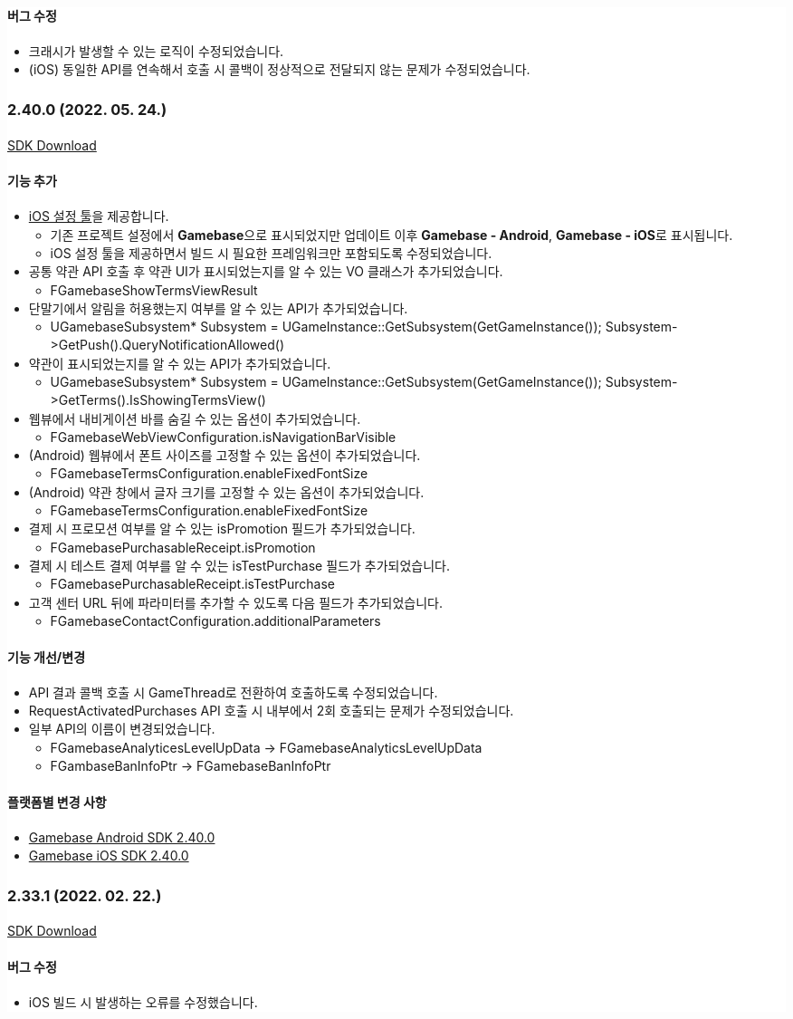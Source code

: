 #### 버그 수정
* 크래시가 발생할 수 있는 로직이 수정되었습니다.
* (iOS) 동일한 API를 연속해서 호출 시 콜백이 정상적으로 전달되지 않는 문제가 수정되었습니다.

### 2.40.0 (2022. 05. 24.)
[SDK Download](https://static.toastoven.net/toastcloud/sdk_download/gamebase/v2.40.0/GamebaseSDK-Unreal.zip)

#### 기능 추가
*  [iOS 설정 툴](./unreal-started/#ios-settings)을 제공합니다.
    * 기존 프로젝트 설정에서 **Gamebase**으로 표시되었지만 업데이트 이후 **Gamebase - Android**, **Gamebase - iOS**로 표시됩니다.
    * iOS 설정 툴을 제공하면서 빌드 시 필요한 프레임워크만 포함되도록 수정되었습니다.
* 공통 약관 API 호출 후 약관 UI가 표시되었는지를 알 수 있는 VO 클래스가 추가되었습니다.
    * FGamebaseShowTermsViewResult
* 단말기에서 알림을 허용했는지 여부를 알 수 있는 API가 추가되었습니다.
    * UGamebaseSubsystem* Subsystem = UGameInstance::GetSubsystem<UGamebaseSubsystem>(GetGameInstance());
    Subsystem->GetPush().QueryNotificationAllowed()
* 약관이 표시되었는지를 알 수 있는 API가 추가되었습니다.
    * UGamebaseSubsystem* Subsystem = UGameInstance::GetSubsystem<UGamebaseSubsystem>(GetGameInstance());
    Subsystem->GetTerms().IsShowingTermsView()
* 웹뷰에서 내비게이션 바를 숨길 수 있는 옵션이 추가되었습니다.
    * FGamebaseWebViewConfiguration.isNavigationBarVisible
* (Android) 웹뷰에서 폰트 사이즈를 고정할 수 있는 옵션이 추가되었습니다.
    * FGamebaseTermsConfiguration.enableFixedFontSize
* (Android) 약관 창에서 글자 크기를 고정할 수 있는 옵션이 추가되었습니다.
    * FGamebaseTermsConfiguration.enableFixedFontSize
* 결제 시 프로모션 여부를 알 수 있는 isPromotion 필드가 추가되었습니다.
    * FGamebasePurchasableReceipt.isPromotion
* 결제 시 테스트 결제 여부를 알 수 있는 isTestPurchase 필드가 추가되었습니다.
    * FGamebasePurchasableReceipt.isTestPurchase
* 고객 센터 URL 뒤에 파라미터를 추가할 수 있도록 다음 필드가 추가되었습니다.
    * FGamebaseContactConfiguration.additionalParameters

#### 기능 개선/변경
* API 결과 콜백 호출 시 GameThread로 전환하여 호출하도록 수정되었습니다.
* RequestActivatedPurchases API 호출 시 내부에서 2회 호출되는 문제가 수정되었습니다.
* 일부 API의 이름이 변경되었습니다.
    * FGamebaseAnalyticesLevelUpData → FGamebaseAnalyticsLevelUpData
    * FGambaseBanInfoPtr → FGamebaseBanInfoPtr
    
#### 플랫폼별 변경 사항
* [Gamebase Android SDK 2.40.0](./release-notes-android/#2400-2022-05-24)
* [Gamebase iOS SDK 2.40.0](./release-notes-ios/#2400-2022-05-24)

### 2.33.1 (2022. 02. 22.)
[SDK Download](https://static.toastoven.net/toastcloud/sdk_download/gamebase/v2.33.1/GamebaseSDK-Unreal.zip)

#### 버그 수정
* iOS 빌드 시 발생하는 오류를 수정했습니다.
